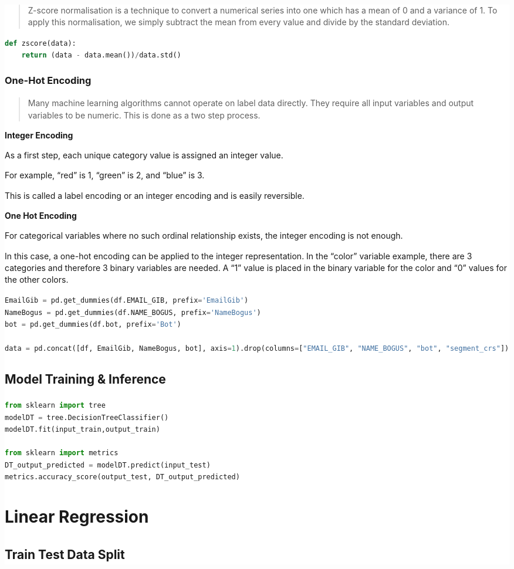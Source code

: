 > Z-score normalisation is a technique to convert a numerical series into one which has a mean of 0 and a variance of 1. To apply this normalisation, we simply subtract the mean from every value and divide by the standard deviation.

```python
def zscore(data):
    return (data - data.mean())/data.std()
```

### One-Hot Encoding

> Many machine learning algorithms cannot operate on label data directly. They require all input variables and output variables to be numeric. This is done as a two step process.

**Integer Encoding**

As a first step, each unique category value is assigned an integer value.

For example, “red” is 1, “green” is 2, and “blue” is 3.

This is called a label encoding or an integer encoding and is easily reversible.

**One Hot Encoding**

For categorical variables where no such ordinal relationship exists, the integer encoding is not enough.

In this case, a one-hot encoding can be applied to the integer representation. In the “color” variable example, there are 3 categories and therefore 3 binary variables are needed. A “1” value is placed in the binary variable for the color and “0” values for the other colors.

```python
EmailGib = pd.get_dummies(df.EMAIL_GIB, prefix='EmailGib')
NameBogus = pd.get_dummies(df.NAME_BOGUS, prefix='NameBogus')
bot = pd.get_dummies(df.bot, prefix='Bot')

data = pd.concat([df, EmailGib, NameBogus, bot], axis=1).drop(columns=["EMAIL_GIB", "NAME_BOGUS", "bot", "segment_crs"])
```

## Model Training & Inference

```python
from sklearn import tree
modelDT = tree.DecisionTreeClassifier()
modelDT.fit(input_train,output_train)

from sklearn import metrics
DT_output_predicted = modelDT.predict(input_test)
metrics.accuracy_score(output_test, DT_output_predicted)
```

# Linear Regression

## Train Test Data Split
